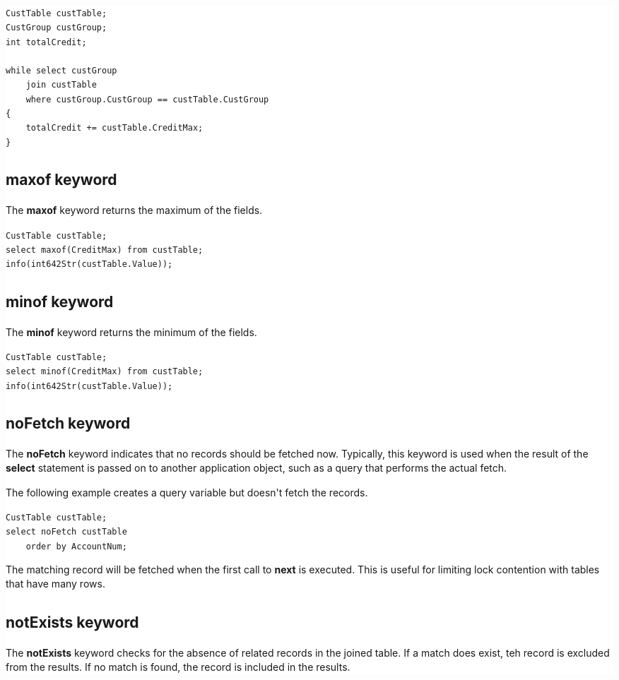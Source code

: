 ```xpp
CustTable custTable;
CustGroup custGroup;
int totalCredit;

while select custGroup
    join custTable
    where custGroup.CustGroup == custTable.CustGroup
{
    totalCredit += custTable.CreditMax;
}
```

## maxof keyword

The **maxof** keyword returns the maximum of the fields.

```xpp
CustTable custTable;
select maxof(CreditMax) from custTable;
info(int642Str(custTable.Value));
```

## minof keyword

The **minof** keyword returns the minimum of the fields.

```xpp
CustTable custTable;
select minof(CreditMax) from custTable;
info(int642Str(custTable.Value));
```

## noFetch keyword

The **noFetch** keyword indicates that no records should be fetched now. Typically, this keyword is used when the result of the **select** statement is passed on to another application object, such as a query that performs the actual fetch.

The following example creates a query variable but doesn't fetch the records.

```xpp
CustTable custTable;
select noFetch custTable
    order by AccountNum;
```

The matching record will be fetched when the first call to **next** is executed. This is useful for limiting lock contention with tables that have many rows.

## notExists keyword

The **notExists** keyword checks for the absence of related records in the joined table. If a match does exist, teh record is excluded from the results. If no match is found, the record is included in the results.
